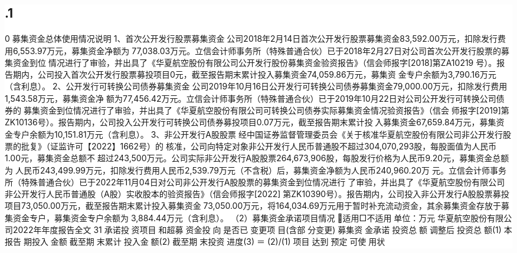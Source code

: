 .1
--
0
募集资金总体使用情况说明
1、首次公开发行股票募集资金
公司2018年2月14日首次公开发行股票募集资金83,592.00万元，扣除发行费用6,553.97万元，募集资金净额为
77,038.03万元。立信会计师事务所（特殊普通合伙）已于2018年2月27日对公司首次公开发行股票的募集资金到位
情况进行了审验，并出具了《华夏航空股份有限公司公开发行股份募集资金验资报告》（信会师报字[2018]第ZA10219
号）。报告期内，公司投入首次公开发行股票募投项目0元，截至报告期末累计投入募集资金74,059.86万元，募集资
金专户余额为3,790.16万元（含利息）。
2、公开发行可转换公司债券募集资金
公司2019年10月16日公开发行可转换公司债券募集资金79,000.00万元，扣除发行费用1,543.58万元，募集资金净
额为77,456.42万元。立信会计师事务所（特殊普通合伙）已于2019年10月22日对公司公开发行可转换公司债券的
募集资金到位情况进行了审验，并出具了《华夏航空股份有限公司可转换公司债券实际募集资金情况验资报告》（信会
师报字[2019]第ZK10136号）。报告期内，公司投入公开发行可转换公司债券募投项目0.07万元，截至报告期末累计投
入募集资金67,659.84万元，募集资金专户余额为10,151.81万元（含利息）。
3、非公开发行A股股票
经中国证券监督管理委员会《关于核准华夏航空股份有限公司非公开发行股票的批复》（证监许可【2022】1662号）的
核准，公司向特定对象非公开发行人民币普通股不超过304,070,293股，每股面值为人民币1.00元，募集资金总额不
超过243,500万元。公司实际非公开发行A股股票264,673,906股，每股发行价格为人民币9.20元，募集资金总额为
人民币243,499.99万元，扣除发行费用人民币2,539.79万元（不含税）后，募集资金净额为人民币240,960.20万
元。立信会计师事务所（特殊普通合伙）已于2022年11月04日对公司非公开发行A股股票的募集资金到位情况进行
了审验，并出具了《华夏航空股份有限公司非公开发行人民币普通股（A股）实收股本的验资报告》（信会师报字[2022]
第ZK10390号）。报告期内，公司投入非公开发行A股股票募投项目73,050.00万元，截至报告期末累计投入募集资金
73,050.00万元，将164,034.69万元用于暂时补充流动资金，其余募集资金存放于募集资金专户，募集资金专户余额为
3,884.44万元（含利息）。
（2）募集资金承诺项目情况
适用□不适用
单位：万元
华夏航空股份有限公司2022年年度报告全文
31
承诺投
资项目
和超募
资金投
向
是否已
变更项
目(含部
分变更)
募集资
金承诺
投资总
额
调整后
投资总
额(1)
本报告
期投入
金额
截至期
末累计
投入金
额(2)
截至期
末投资
进度(3)
＝
(2)/(1)
项目
达到
预定
可使
用状
